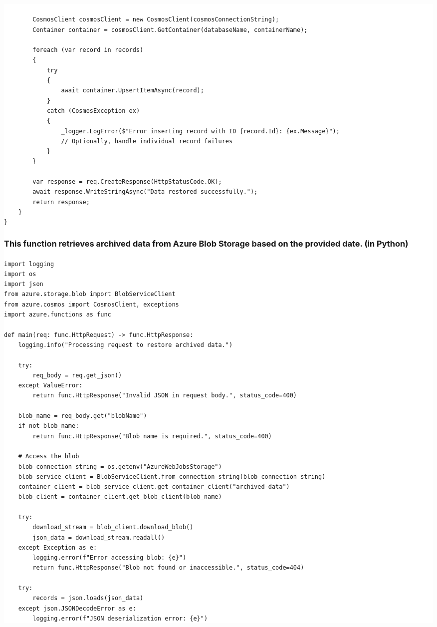 ```

        CosmosClient cosmosClient = new CosmosClient(cosmosConnectionString);
        Container container = cosmosClient.GetContainer(databaseName, containerName);

        foreach (var record in records)
        {
            try
            {
                await container.UpsertItemAsync(record);
            }
            catch (CosmosException ex)
            {
                _logger.LogError($"Error inserting record with ID {record.Id}: {ex.Message}");
                // Optionally, handle individual record failures
            }
        }

        var response = req.CreateResponse(HttpStatusCode.OK);
        await response.WriteStringAsync("Data restored successfully.");
        return response;
    }
}
```
### This function retrieves archived data from Azure Blob Storage based on the provided date. (in Python)
```
import logging
import os
import json
from azure.storage.blob import BlobServiceClient
from azure.cosmos import CosmosClient, exceptions
import azure.functions as func

def main(req: func.HttpRequest) -> func.HttpResponse:
    logging.info("Processing request to restore archived data.")

    try:
        req_body = req.get_json()
    except ValueError:
        return func.HttpResponse("Invalid JSON in request body.", status_code=400)

    blob_name = req_body.get("blobName")
    if not blob_name:
        return func.HttpResponse("Blob name is required.", status_code=400)

    # Access the blob
    blob_connection_string = os.getenv("AzureWebJobsStorage")
    blob_service_client = BlobServiceClient.from_connection_string(blob_connection_string)
    container_client = blob_service_client.get_container_client("archived-data")
    blob_client = container_client.get_blob_client(blob_name)

    try:
        download_stream = blob_client.download_blob()
        json_data = download_stream.readall()
    except Exception as e:
        logging.error(f"Error accessing blob: {e}")
        return func.HttpResponse("Blob not found or inaccessible.", status_code=404)

    try:
        records = json.loads(json_data)
    except json.JSONDecodeError as e:
        logging.error(f"JSON deserialization error: {e}")
```